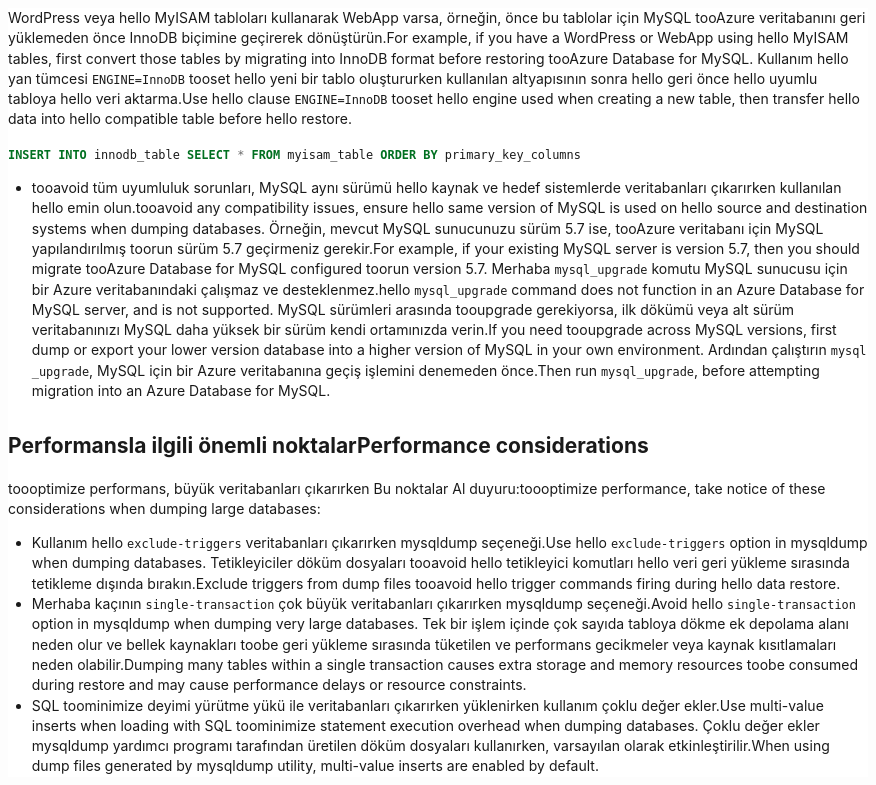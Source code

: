    <span data-ttu-id="28690-125">WordPress veya hello MyISAM tabloları kullanarak WebApp varsa, örneğin, önce bu tablolar için MySQL tooAzure veritabanını geri yüklemeden önce InnoDB biçimine geçirerek dönüştürün.</span><span class="sxs-lookup"><span data-stu-id="28690-125">For example, if you have a WordPress or WebApp using hello MyISAM tables, first convert those tables by migrating into InnoDB format before restoring tooAzure Database for MySQL.</span></span> <span data-ttu-id="28690-126">Kullanım hello yan tümcesi `ENGINE=InnoDB` tooset hello yeni bir tablo oluştururken kullanılan altyapısının sonra hello geri önce hello uyumlu tabloya hello veri aktarma.</span><span class="sxs-lookup"><span data-stu-id="28690-126">Use hello clause `ENGINE=InnoDB` tooset hello engine used when creating a new table, then transfer hello data into hello compatible table before hello restore.</span></span> 

   ```sql
   INSERT INTO innodb_table SELECT * FROM myisam_table ORDER BY primary_key_columns
   ```
- <span data-ttu-id="28690-127">tooavoid tüm uyumluluk sorunları, MySQL aynı sürümü hello kaynak ve hedef sistemlerde veritabanları çıkarırken kullanılan hello emin olun.</span><span class="sxs-lookup"><span data-stu-id="28690-127">tooavoid any compatibility issues, ensure hello same version of MySQL is used on hello source and destination systems when dumping databases.</span></span> <span data-ttu-id="28690-128">Örneğin, mevcut MySQL sunucunuzu sürüm 5.7 ise, tooAzure veritabanı için MySQL yapılandırılmış toorun sürüm 5.7 geçirmeniz gerekir.</span><span class="sxs-lookup"><span data-stu-id="28690-128">For example, if your existing MySQL server is version 5.7, then you should migrate tooAzure Database for MySQL configured toorun version 5.7.</span></span> <span data-ttu-id="28690-129">Merhaba `mysql_upgrade` komutu MySQL sunucusu için bir Azure veritabanındaki çalışmaz ve desteklenmez.</span><span class="sxs-lookup"><span data-stu-id="28690-129">hello `mysql_upgrade` command does not function in an Azure Database for MySQL server, and is not supported.</span></span> <span data-ttu-id="28690-130">MySQL sürümleri arasında tooupgrade gerekiyorsa, ilk dökümü veya alt sürüm veritabanınızı MySQL daha yüksek bir sürüm kendi ortamınızda verin.</span><span class="sxs-lookup"><span data-stu-id="28690-130">If you need tooupgrade across MySQL versions, first dump or export your lower version database into a higher version of MySQL in your own environment.</span></span> <span data-ttu-id="28690-131">Ardından çalıştırın `mysql_upgrade`, MySQL için bir Azure veritabanına geçiş işlemini denemeden önce.</span><span class="sxs-lookup"><span data-stu-id="28690-131">Then run `mysql_upgrade`, before attempting migration into an Azure Database for MySQL.</span></span>

## <a name="performance-considerations"></a><span data-ttu-id="28690-132">Performansla ilgili önemli noktalar</span><span class="sxs-lookup"><span data-stu-id="28690-132">Performance considerations</span></span>
<span data-ttu-id="28690-133">toooptimize performans, büyük veritabanları çıkarırken Bu noktalar Al duyuru:</span><span class="sxs-lookup"><span data-stu-id="28690-133">toooptimize performance, take notice of these considerations when dumping large databases:</span></span>
-   <span data-ttu-id="28690-134">Kullanım hello `exclude-triggers` veritabanları çıkarırken mysqldump seçeneği.</span><span class="sxs-lookup"><span data-stu-id="28690-134">Use hello `exclude-triggers` option in mysqldump when dumping databases.</span></span> <span data-ttu-id="28690-135">Tetikleyiciler döküm dosyaları tooavoid hello tetikleyici komutları hello veri geri yükleme sırasında tetikleme dışında bırakın.</span><span class="sxs-lookup"><span data-stu-id="28690-135">Exclude triggers from dump files tooavoid hello trigger commands firing during hello data restore.</span></span> 
-   <span data-ttu-id="28690-136">Merhaba kaçının `single-transaction` çok büyük veritabanları çıkarırken mysqldump seçeneği.</span><span class="sxs-lookup"><span data-stu-id="28690-136">Avoid hello `single-transaction` option in mysqldump when dumping very large databases.</span></span> <span data-ttu-id="28690-137">Tek bir işlem içinde çok sayıda tabloya dökme ek depolama alanı neden olur ve bellek kaynakları toobe geri yükleme sırasında tüketilen ve performans gecikmeler veya kaynak kısıtlamaları neden olabilir.</span><span class="sxs-lookup"><span data-stu-id="28690-137">Dumping many tables within a single transaction causes extra storage and memory resources toobe consumed during restore and may cause performance delays or resource constraints.</span></span>
-   <span data-ttu-id="28690-138">SQL toominimize deyimi yürütme yükü ile veritabanları çıkarırken yüklenirken kullanım çoklu değer ekler.</span><span class="sxs-lookup"><span data-stu-id="28690-138">Use multi-value inserts when loading with SQL toominimize statement execution overhead when dumping databases.</span></span> <span data-ttu-id="28690-139">Çoklu değer ekler mysqldump yardımcı programı tarafından üretilen döküm dosyaları kullanırken, varsayılan olarak etkinleştirilir.</span><span class="sxs-lookup"><span data-stu-id="28690-139">When using dump files generated by mysqldump utility, multi-value inserts are enabled by default.</span></span> 